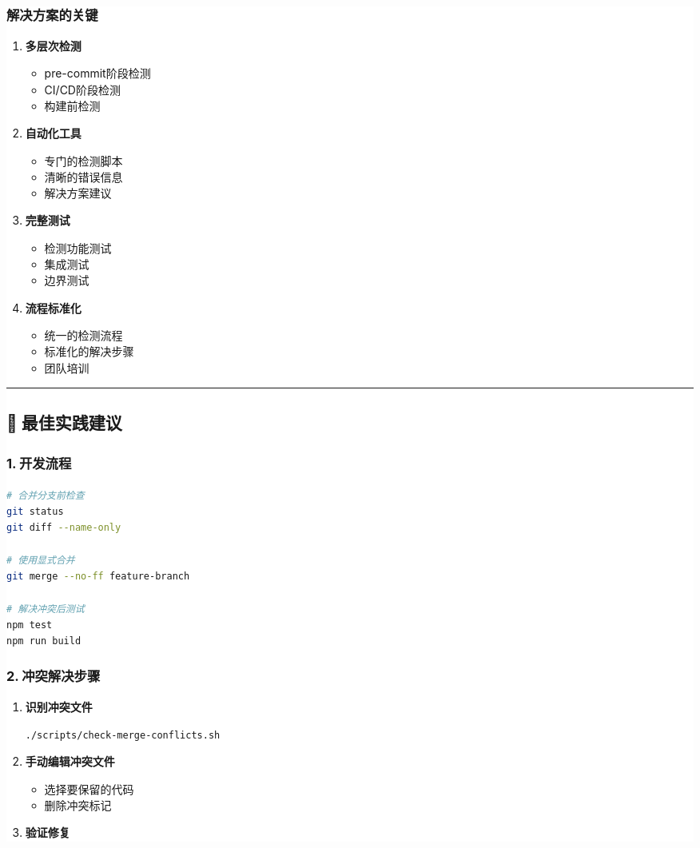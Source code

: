 ### 解决方案的关键

1. **多层次检测**
   - pre-commit阶段检测
   - CI/CD阶段检测
   - 构建前检测

2. **自动化工具**
   - 专门的检测脚本
   - 清晰的错误信息
   - 解决方案建议

3. **完整测试**
   - 检测功能测试
   - 集成测试
   - 边界测试

4. **流程标准化**
   - 统一的检测流程
   - 标准化的解决步骤
   - 团队培训

---

## 🚀 最佳实践建议

### 1. 开发流程

```bash
# 合并分支前检查
git status
git diff --name-only

# 使用显式合并
git merge --no-ff feature-branch

# 解决冲突后测试
npm test
npm run build
```

### 2. 冲突解决步骤

1. **识别冲突文件**

   ```bash
   ./scripts/check-merge-conflicts.sh
   ```

2. **手动编辑冲突文件**
   - 选择要保留的代码
   - 删除冲突标记

3. **验证修复**
